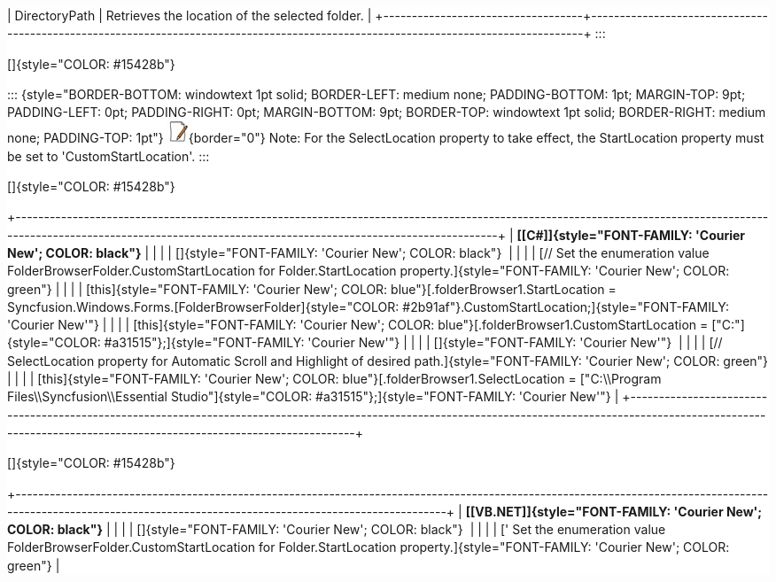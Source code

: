 | DirectoryPath                     | Retrieves the location of the selected folder.                                                                                     |
+-----------------------------------+------------------------------------------------------------------------------------------------------------------------------------+
:::

[]{style="COLOR: #15428b"} 

::: {style="BORDER-BOTTOM: windowtext 1pt solid; BORDER-LEFT: medium none; PADDING-BOTTOM: 1pt; MARGIN-TOP: 9pt; PADDING-LEFT: 0pt; PADDING-RIGHT: 0pt; MARGIN-BOTTOM: 9pt; BORDER-TOP: windowtext 1pt solid; BORDER-RIGHT: medium none; PADDING-TOP: 1pt"}
![](ImagesExt/image76_1.jpg){border="0"} Note: For the SelectLocation property to take effect, the StartLocation property must be set to \'CustomStartLocation\'.
:::

[]{style="COLOR: #15428b"} 

+--------------------------------------------------------------------------------------------------------------------------------------------------------------------------------------------------------------------------+
| **[\[C#\]]{style="FONT-FAMILY: 'Courier New'; COLOR: black"}**                                                                                                                                                           |
|                                                                                                                                                                                                                          |
| []{style="FONT-FAMILY: 'Courier New'; COLOR: black"}                                                                                                                                                                     |
|                                                                                                                                                                                                                          |
| [// Set the enumeration value FolderBrowserFolder.CustomStartLocation for Folder.StartLocation property.]{style="FONT-FAMILY: 'Courier New'; COLOR: green"}                                                              |
|                                                                                                                                                                                                                          |
| [this]{style="FONT-FAMILY: 'Courier New'; COLOR: blue"}[.folderBrowser1.StartLocation = Syncfusion.Windows.Forms.[FolderBrowserFolder]{style="COLOR: #2b91af"}.CustomStartLocation;]{style="FONT-FAMILY: 'Courier New'"} |
|                                                                                                                                                                                                                          |
| [this]{style="FONT-FAMILY: 'Courier New'; COLOR: blue"}[.folderBrowser1.CustomStartLocation = [\"C:\"]{style="COLOR: #a31515"};]{style="FONT-FAMILY: 'Courier New'"}                                                     |
|                                                                                                                                                                                                                          |
| []{style="FONT-FAMILY: 'Courier New'"}                                                                                                                                                                                   |
|                                                                                                                                                                                                                          |
| [// SelectLocation property for Automatic Scroll and Highlight of desired path.]{style="FONT-FAMILY: 'Courier New'; COLOR: green"}                                                                                       |
|                                                                                                                                                                                                                          |
| [this]{style="FONT-FAMILY: 'Courier New'; COLOR: blue"}[.folderBrowser1.SelectLocation = [\"C:\\\\Program Files\\\\Syncfusion\\\\Essential Studio\"]{style="COLOR: #a31515"};]{style="FONT-FAMILY: 'Courier New'"}       |
+--------------------------------------------------------------------------------------------------------------------------------------------------------------------------------------------------------------------------+

[]{style="COLOR: #15428b"} 

+-----------------------------------------------------------------------------------------------------------------------------------------------------------------------------------------------------------------+
| **[\[VB.NET\]]{style="FONT-FAMILY: 'Courier New'; COLOR: black"}**                                                                                                                                              |
|                                                                                                                                                                                                                 |
| []{style="FONT-FAMILY: 'Courier New'; COLOR: black"}                                                                                                                                                            |
|                                                                                                                                                                                                                 |
| [\' Set the enumeration value FolderBrowserFolder.CustomStartLocation for Folder.StartLocation property.]{style="FONT-FAMILY: 'Courier New'; COLOR: green"}                                                     |